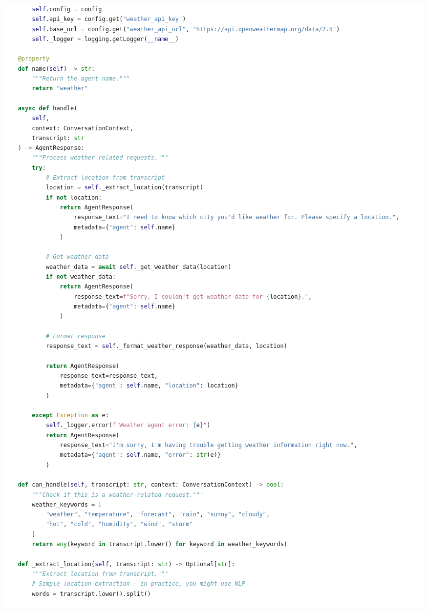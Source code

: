 ```python
        self.config = config
        self.api_key = config.get("weather_api_key")
        self.base_url = config.get("weather_api_url", "https://api.openweathermap.org/data/2.5")
        self._logger = logging.getLogger(__name__)
    
    @property
    def name(self) -> str:
        """Return the agent name."""
        return "weather"
    
    async def handle(
        self,
        context: ConversationContext,
        transcript: str
    ) -> AgentResponse:
        """Process weather-related requests."""
        try:
            # Extract location from transcript
            location = self._extract_location(transcript)
            if not location:
                return AgentResponse(
                    response_text="I need to know which city you'd like weather for. Please specify a location.",
                    metadata={"agent": self.name}
                )
            
            # Get weather data
            weather_data = await self._get_weather_data(location)
            if not weather_data:
                return AgentResponse(
                    response_text=f"Sorry, I couldn't get weather data for {location}.",
                    metadata={"agent": self.name}
                )
            
            # Format response
            response_text = self._format_weather_response(weather_data, location)
            
            return AgentResponse(
                response_text=response_text,
                metadata={"agent": self.name, "location": location}
            )
            
        except Exception as e:
            self._logger.error(f"Weather agent error: {e}")
            return AgentResponse(
                response_text="I'm sorry, I'm having trouble getting weather information right now.",
                metadata={"agent": self.name, "error": str(e)}
            )
    
    def can_handle(self, transcript: str, context: ConversationContext) -> bool:
        """Check if this is a weather-related request."""
        weather_keywords = [
            "weather", "temperature", "forecast", "rain", "sunny", "cloudy",
            "hot", "cold", "humidity", "wind", "storm"
        ]
        return any(keyword in transcript.lower() for keyword in weather_keywords)
    
    def _extract_location(self, transcript: str) -> Optional[str]:
        """Extract location from transcript."""
        # Simple location extraction - in practice, you might use NLP
        words = transcript.lower().split()
        
```